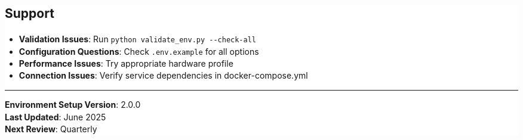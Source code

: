## Support

- **Validation Issues**: Run `python validate_env.py --check-all`
- **Configuration Questions**: Check `.env.example` for all options
- **Performance Issues**: Try appropriate hardware profile
- **Connection Issues**: Verify service dependencies in docker-compose.yml

---

**Environment Setup Version**: 2.0.0  
**Last Updated**: June 2025  
**Next Review**: Quarterly
